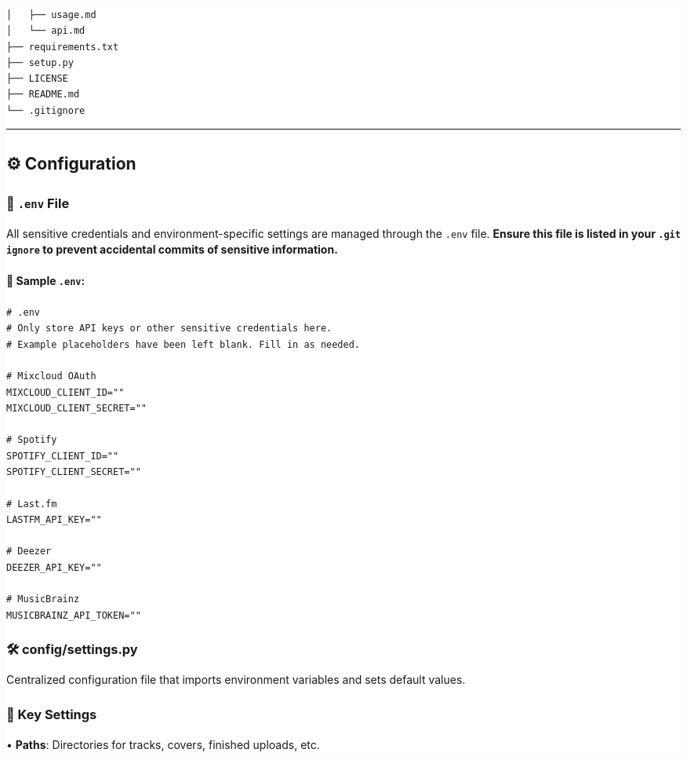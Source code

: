```
│   ├── usage.md
│   └── api.md
├── requirements.txt
├── setup.py
├── LICENSE
├── README.md
└── .gitignore
```

---

## ⚙️ Configuration

### 📄 `.env` File

All sensitive credentials and environment-specific settings are managed through the `.env` file. **Ensure this file is listed in your `.gitignore` to prevent accidental commits of sensitive information.**

#### 📌 Sample `.env`:

```dotenv
# .env
# Only store API keys or other sensitive credentials here.
# Example placeholders have been left blank. Fill in as needed.

# Mixcloud OAuth
MIXCLOUD_CLIENT_ID=""
MIXCLOUD_CLIENT_SECRET=""

# Spotify
SPOTIFY_CLIENT_ID=""
SPOTIFY_CLIENT_SECRET=""

# Last.fm
LASTFM_API_KEY=""

# Deezer
DEEZER_API_KEY=""

# MusicBrainz
MUSICBRAINZ_API_TOKEN=""
```

### 🛠️ config/settings.py

Centralized configuration file that imports environment variables and sets default values.

### 📌 Key Settings

• **Paths**: Directories for tracks, covers, finished uploads, etc.
